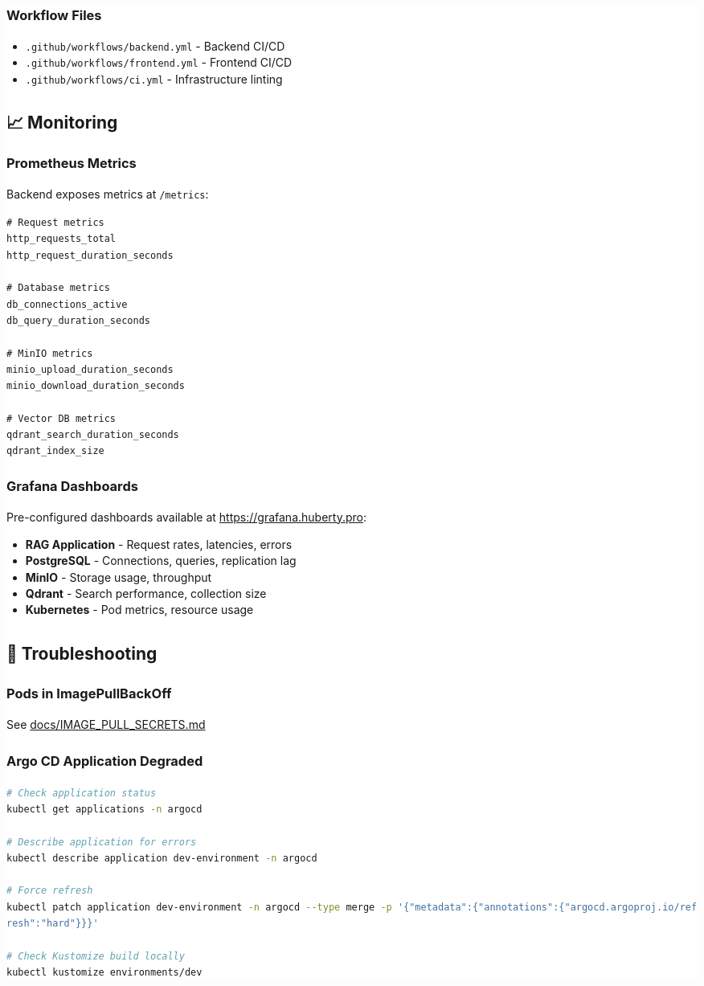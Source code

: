 ### Workflow Files

- `.github/workflows/backend.yml` - Backend CI/CD
- `.github/workflows/frontend.yml` - Frontend CI/CD
- `.github/workflows/ci.yml` - Infrastructure linting

## 📈 Monitoring

### Prometheus Metrics

Backend exposes metrics at `/metrics`:

```
# Request metrics
http_requests_total
http_request_duration_seconds

# Database metrics
db_connections_active
db_query_duration_seconds

# MinIO metrics
minio_upload_duration_seconds
minio_download_duration_seconds

# Vector DB metrics
qdrant_search_duration_seconds
qdrant_index_size
```

### Grafana Dashboards

Pre-configured dashboards available at https://grafana.huberty.pro:

- **RAG Application** - Request rates, latencies, errors
- **PostgreSQL** - Connections, queries, replication lag
- **MinIO** - Storage usage, throughput
- **Qdrant** - Search performance, collection size
- **Kubernetes** - Pod metrics, resource usage

## 🐛 Troubleshooting

### Pods in ImagePullBackOff

See [docs/IMAGE_PULL_SECRETS.md](infra/docs/IMAGE_PULL_SECRETS.md)

### Argo CD Application Degraded

```bash
# Check application status
kubectl get applications -n argocd

# Describe application for errors
kubectl describe application dev-environment -n argocd

# Force refresh
kubectl patch application dev-environment -n argocd --type merge -p '{"metadata":{"annotations":{"argocd.argoproj.io/refresh":"hard"}}}'

# Check Kustomize build locally
kubectl kustomize environments/dev
```
